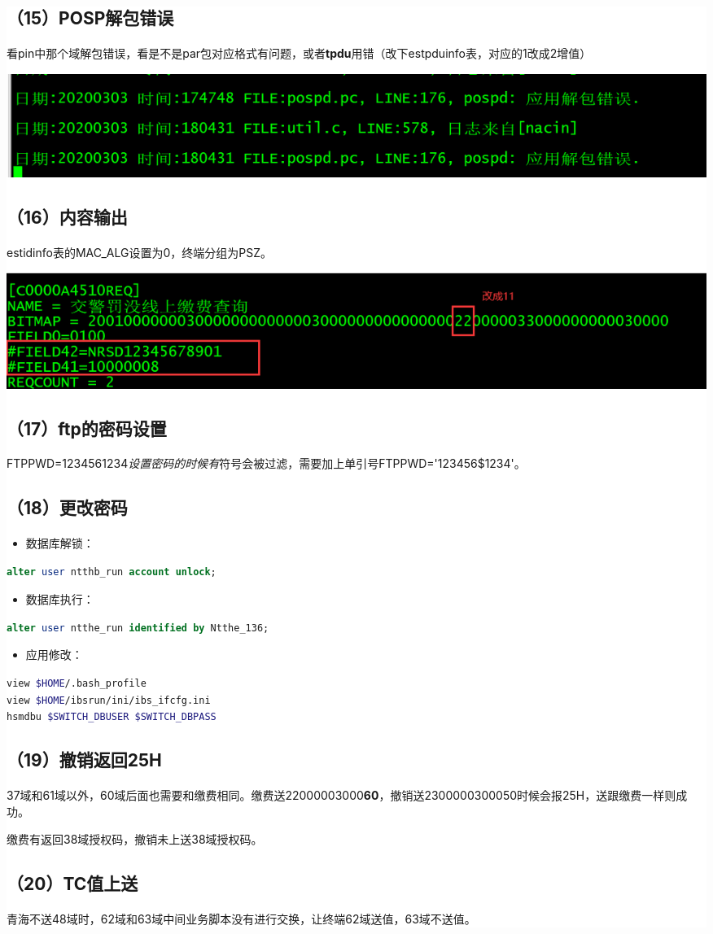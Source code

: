 ## （15）POSP解包错误
看pin中那个域解包错误，看是不是par包对应格式有问题，或者**tpdu**用错（改下estpduinfo表，对应的1改成2增值）

<img src="/img/platform/xyd_posp_error.png" data-fancybox="gallery">

## （16）内容输出
estidinfo表的MAC_ALG设置为0，终端分组为PSZ。

<img src="/img/platform/xyd_mac_alg0.png" data-fancybox="gallery">

## （17）ftp的密码设置
FTPPWD=123456$1234  设置密码的时候有$符号会被过滤，需要加上单引号FTPPWD='123456$1234'。

## （18）更改密码
* 数据库解锁：
```sql
alter user ntthb_run account unlock;
```
* 数据库执行：
```sql
alter user ntthe_run identified by Ntthe_136;
```
* 应用修改：
```bash
view $HOME/.bash_profile
view $HOME/ibsrun/ini/ibs_ifcfg.ini
hsmdbu $SWITCH_DBUSER $SWITCH_DBPASS
```

## （19）撤销返回25H
37域和61域以外，60域后面也需要和缴费相同。缴费送22000003000**60**，撤销送2300000300050时候会报25H，送跟缴费一样则成功。

缴费有返回38域授权码，撤销未上送38域授权码。

## （20）TC值上送
青海不送48域时，62域和63域中间业务脚本没有进行交换，让终端62域送值，63域不送值。

